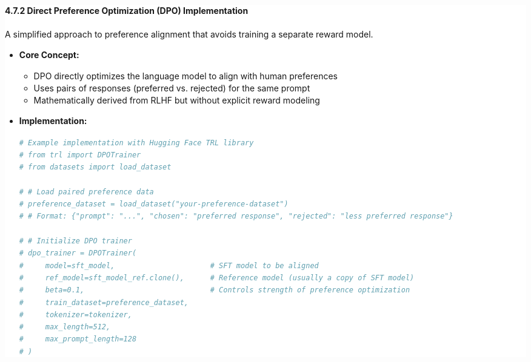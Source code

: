 #### 4.7.2 Direct Preference Optimization (DPO) Implementation
A simplified approach to preference alignment that avoids training a separate reward model.

*   **Core Concept:**
    * DPO directly optimizes the language model to align with human preferences
    * Uses pairs of responses (preferred vs. rejected) for the same prompt
    * Mathematically derived from RLHF but without explicit reward modeling

*   **Implementation:**
    ```python
    # Example implementation with Hugging Face TRL library
    # from trl import DPOTrainer
    # from datasets import load_dataset
    
    # # Load paired preference data
    # preference_dataset = load_dataset("your-preference-dataset")
    # # Format: {"prompt": "...", "chosen": "preferred response", "rejected": "less preferred response"}
    
    # # Initialize DPO trainer
    # dpo_trainer = DPOTrainer(
    #     model=sft_model,                      # SFT model to be aligned
    #     ref_model=sft_model_ref.clone(),      # Reference model (usually a copy of SFT model)
    #     beta=0.1,                             # Controls strength of preference optimization
    #     train_dataset=preference_dataset,
    #     tokenizer=tokenizer,
    #     max_length=512,
    #     max_prompt_length=128
    # )
    